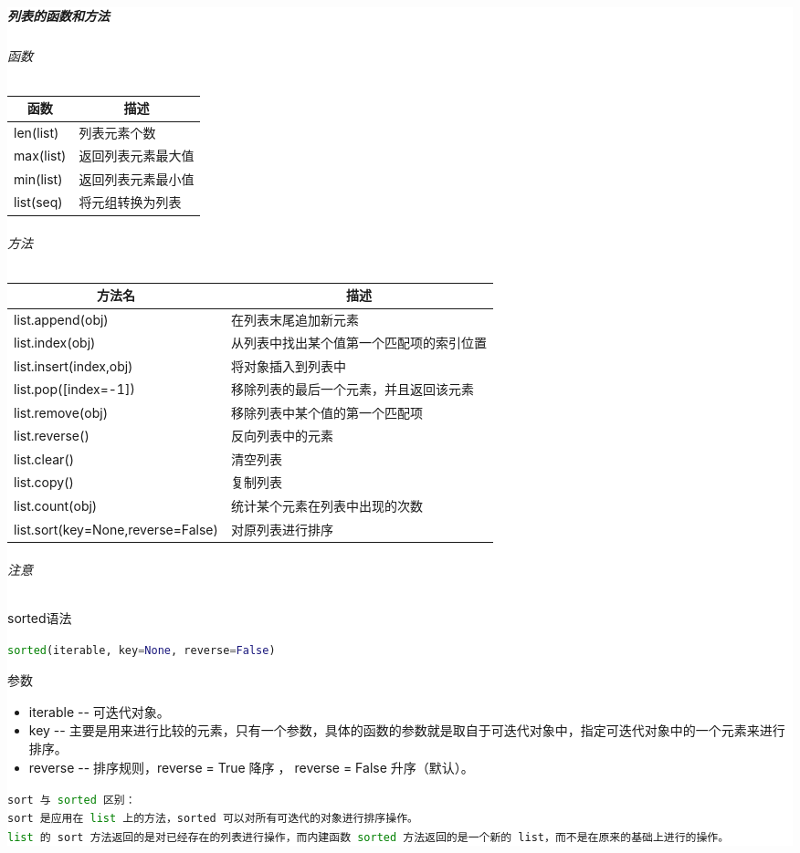 ##### 列表的函数和方法

###### 函数

| 函数      | 描述               |
| --------- | ------------------ |
| len(list) | 列表元素个数       |
| max(list) | 返回列表元素最大值 |
| min(list) | 返回列表元素最小值 |
| list(seq) | 将元组转换为列表   |

###### 方法

| 方法名                            | 描述                                     |
| --------------------------------- | ---------------------------------------- |
| list.append(obj)                  | 在列表末尾追加新元素                     |
| list.index(obj)                   | 从列表中找出某个值第一个匹配项的索引位置 |
| list.insert(index,obj)            | 将对象插入到列表中                       |
| list.pop([index=-1])              | 移除列表的最后一个元素，并且返回该元素   |
| list.remove(obj)                  | 移除列表中某个值的第一个匹配项           |
| list.reverse()                    | 反向列表中的元素                         |
| list.clear()                      | 清空列表                                 |
| list.copy()                       | 复制列表                                 |
| list.count(obj)                   | 统计某个元素在列表中出现的次数           |
| list.sort(key=None,reverse=False) | 对原列表进行排序                         |

###### 注意

sorted语法

```python
sorted(iterable, key=None, reverse=False)  
```

参数

- iterable -- 可迭代对象。
- key -- 主要是用来进行比较的元素，只有一个参数，具体的函数的参数就是取自于可迭代对象中，指定可迭代对象中的一个元素来进行排序。
- reverse -- 排序规则，reverse = True 降序 ， reverse = False 升序（默认）。

```python
sort 与 sorted 区别：
sort 是应用在 list 上的方法，sorted 可以对所有可迭代的对象进行排序操作。
list 的 sort 方法返回的是对已经存在的列表进行操作，而内建函数 sorted 方法返回的是一个新的 list，而不是在原来的基础上进行的操作。
```
